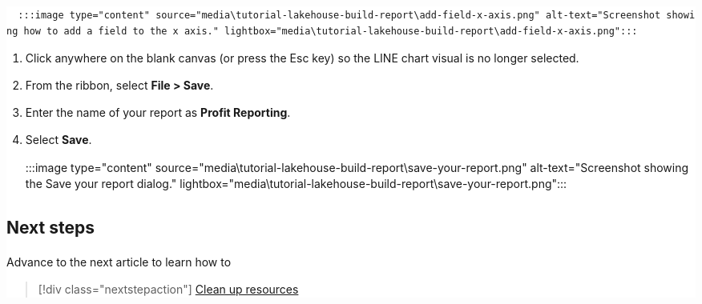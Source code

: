       :::image type="content" source="media\tutorial-lakehouse-build-report\add-field-x-axis.png" alt-text="Screenshot showing how to add a field to the x axis." lightbox="media\tutorial-lakehouse-build-report\add-field-x-axis.png":::

1. Click anywhere on the blank canvas (or press the Esc key) so the LINE chart visual is no longer selected.
1. From the ribbon, select **File > Save**.
1. Enter the name of your report as **Profit Reporting**.
1. Select **Save**.

   :::image type="content" source="media\tutorial-lakehouse-build-report\save-your-report.png" alt-text="Screenshot showing the Save your report dialog." lightbox="media\tutorial-lakehouse-build-report\save-your-report.png":::

## Next steps

Advance to the next article to learn how to
> [!div class="nextstepaction"]
> [Clean up resources](tutorial-lakehouse-clean-up.md)
